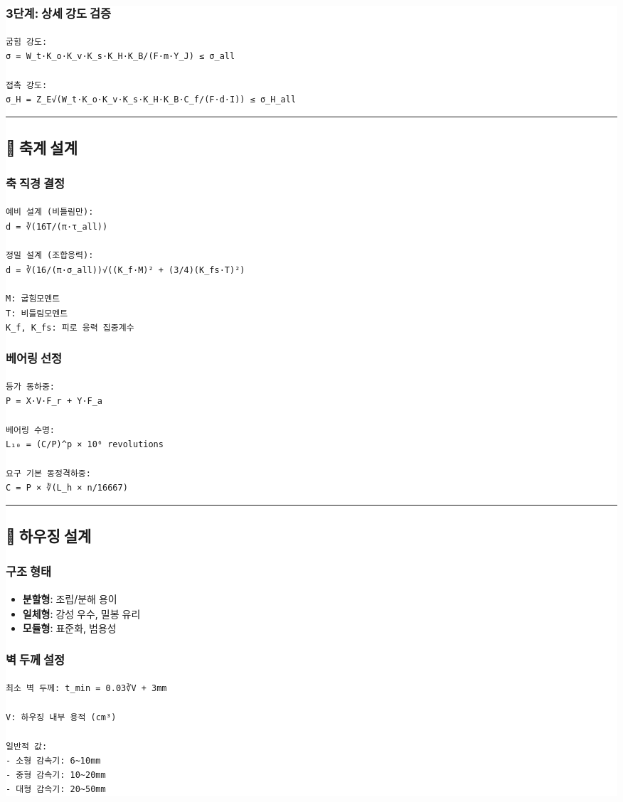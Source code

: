 ### 3단계: 상세 강도 검증
```
굽힘 강도:
σ = W_t·K_o·K_v·K_s·K_H·K_B/(F·m·Y_J) ≤ σ_all

접촉 강도:  
σ_H = Z_E√(W_t·K_o·K_v·K_s·K_H·K_B·C_f/(F·d·I)) ≤ σ_H_all
```

---

## 🔄 축계 설계

### 축 직경 결정
```
예비 설계 (비틀림만):
d = ∛(16T/(π·τ_all))

정밀 설계 (조합응력):
d = ∛(16/(π·σ_all))√((K_f·M)² + (3/4)(K_fs·T)²)

M: 굽힘모멘트
T: 비틀림모멘트  
K_f, K_fs: 피로 응력 집중계수
```

### 베어링 선정
```
등가 동하중:
P = X·V·F_r + Y·F_a

베어링 수명:
L₁₀ = (C/P)^p × 10⁶ revolutions

요구 기본 동정격하중:
C = P × ∛(L_h × n/16667)
```

---

## 🔧 하우징 설계

### 구조 형태
- **분할형**: 조립/분해 용이
- **일체형**: 강성 우수, 밀봉 유리
- **모듈형**: 표준화, 범용성

### 벽 두께 설정
```
최소 벽 두께: t_min = 0.03∛V + 3mm

V: 하우징 내부 용적 (cm³)

일반적 값:
- 소형 감속기: 6~10mm
- 중형 감속기: 10~20mm  
- 대형 감속기: 20~50mm
```
